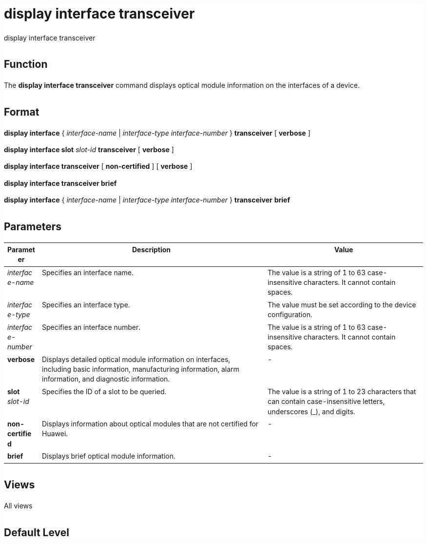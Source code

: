display interface transceiver
=============================

display interface transceiver

Function
--------



The **display interface transceiver** command displays optical module information on the interfaces of a device.




Format
------

**display interface** { *interface-name* | *interface-type* *interface-number* } **transceiver** [ **verbose** ]

**display interface slot** *slot-id* **transceiver** [ **verbose** ]

**display interface transceiver** [ **non-certified** ] [ **verbose** ]

**display interface transceiver brief**

**display interface** { *interface-name* | *interface-type* *interface-number* } **transceiver** **brief**


Parameters
----------

| Parameter | Description | Value |
| --- | --- | --- |
| *interface-name* | Specifies an interface name. | The value is a string of 1 to 63 case-insensitive characters. It cannot contain spaces. |
| *interface-type* | Specifies an interface type. | The value must be set according to the device configuration. |
| *interface-number* | Specifies an interface number. | The value is a string of 1 to 63 case-insensitive characters. It cannot contain spaces. |
| **verbose** | Displays detailed optical module information on interfaces, including basic information, manufacturing information, alarm information, and diagnostic information. | - |
| **slot** *slot-id* | Specifies the ID of a slot to be queried. | The value is a string of 1 to 23 characters that can contain case-insensitive letters, underscores (\_), and digits. |
| **non-certified** | Displays information about optical modules that are not certified for Huawei. | - |
| **brief** | Displays brief optical module information. | - |



Views
-----

All views


Default Level
-------------
